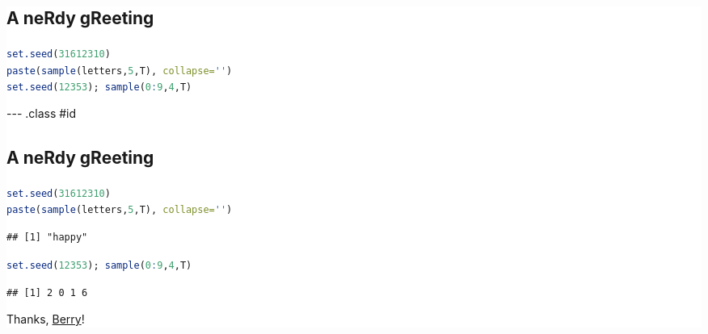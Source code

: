 ## A neRdy gReeting


```r
set.seed(31612310)
paste(sample(letters,5,T), collapse='')
set.seed(12353); sample(0:9,4,T)
```

--- .class #id 

## A neRdy gReeting


```r
set.seed(31612310)
paste(sample(letters,5,T), collapse='')
```

```
## [1] "happy"
```

```r
set.seed(12353); sample(0:9,4,T)
```

```
## [1] 2 0 1 6
```

Thanks, [Berry](https://twitter.com/berryboessenkoo)!
